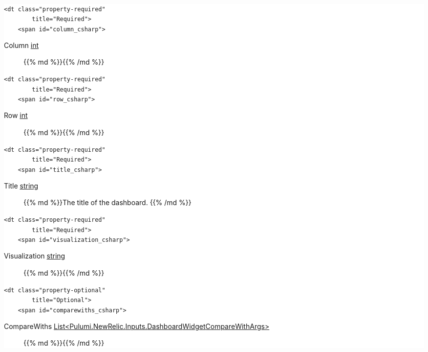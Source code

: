     <dt class="property-required"
            title="Required">
        <span id="column_csharp">
<a href="#column_csharp" style="color: inherit; text-decoration: inherit;">Column</a>
</span> 
        <span class="property-indicator"></span>
        <span class="property-type"><a href="https://docs.microsoft.com/en-us/dotnet/csharp/language-reference/builtin-types/built-in-types">int</a></span>
    </dt>
    <dd>{{% md %}}{{% /md %}}</dd>

    <dt class="property-required"
            title="Required">
        <span id="row_csharp">
<a href="#row_csharp" style="color: inherit; text-decoration: inherit;">Row</a>
</span> 
        <span class="property-indicator"></span>
        <span class="property-type"><a href="https://docs.microsoft.com/en-us/dotnet/csharp/language-reference/builtin-types/built-in-types">int</a></span>
    </dt>
    <dd>{{% md %}}{{% /md %}}</dd>

    <dt class="property-required"
            title="Required">
        <span id="title_csharp">
<a href="#title_csharp" style="color: inherit; text-decoration: inherit;">Title</a>
</span> 
        <span class="property-indicator"></span>
        <span class="property-type"><a href="https://docs.microsoft.com/en-us/dotnet/csharp/language-reference/builtin-types/built-in-types">string</a></span>
    </dt>
    <dd>{{% md %}}The title of the dashboard.
{{% /md %}}</dd>

    <dt class="property-required"
            title="Required">
        <span id="visualization_csharp">
<a href="#visualization_csharp" style="color: inherit; text-decoration: inherit;">Visualization</a>
</span> 
        <span class="property-indicator"></span>
        <span class="property-type"><a href="https://docs.microsoft.com/en-us/dotnet/csharp/language-reference/builtin-types/built-in-types">string</a></span>
    </dt>
    <dd>{{% md %}}{{% /md %}}</dd>

    <dt class="property-optional"
            title="Optional">
        <span id="comparewiths_csharp">
<a href="#comparewiths_csharp" style="color: inherit; text-decoration: inherit;">Compare<wbr>Withs</a>
</span> 
        <span class="property-indicator"></span>
        <span class="property-type"><a href="#dashboardwidgetcomparewith">List&lt;Pulumi.<wbr>New<wbr>Relic.<wbr>Inputs.<wbr>Dashboard<wbr>Widget<wbr>Compare<wbr>With<wbr>Args&gt;</a></span>
    </dt>
    <dd>{{% md %}}{{% /md %}}</dd>
